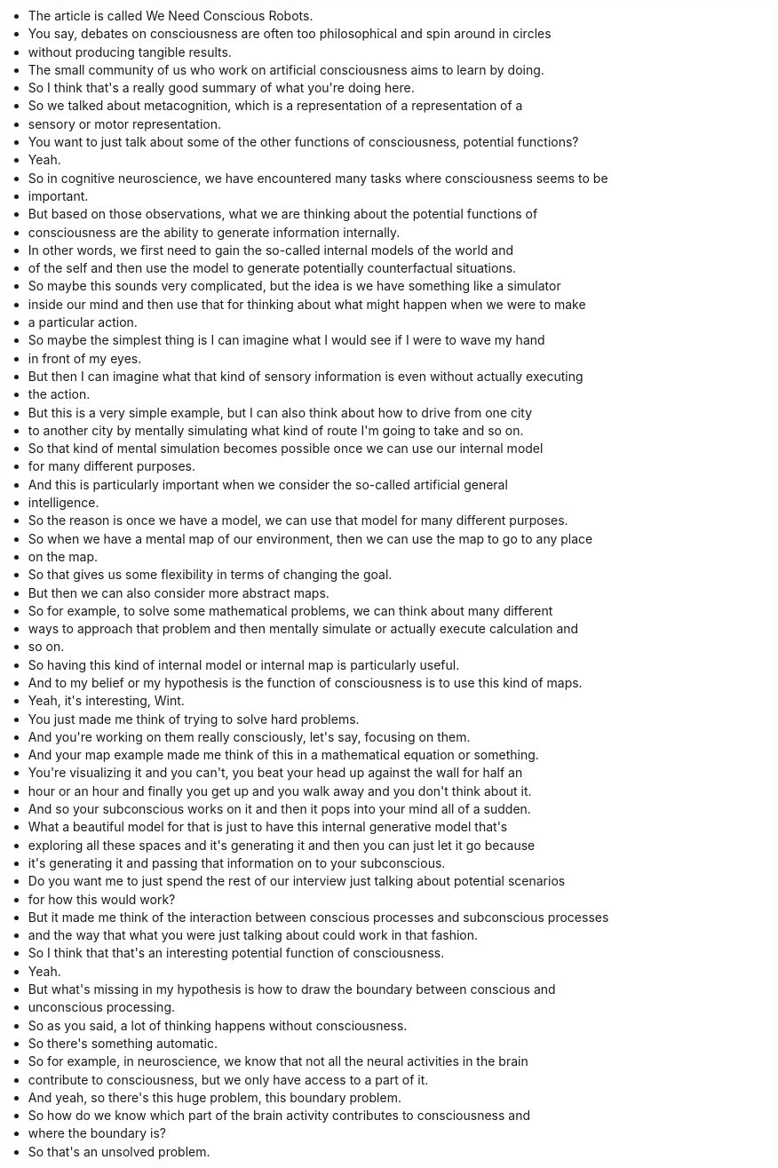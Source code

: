 *  The article is called We Need Conscious Robots.
*  You say, debates on consciousness are often too philosophical and spin around in circles
*  without producing tangible results.
*  The small community of us who work on artificial consciousness aims to learn by doing.
*  So I think that's a really good summary of what you're doing here.
*  So we talked about metacognition, which is a representation of a representation of a
*  sensory or motor representation.
*  You want to just talk about some of the other functions of consciousness, potential functions?
*  Yeah.
*  So in cognitive neuroscience, we have encountered many tasks where consciousness seems to be
*  important.
*  But based on those observations, what we are thinking about the potential functions of
*  consciousness are the ability to generate information internally.
*  In other words, we first need to gain the so-called internal models of the world and
*  of the self and then use the model to generate potentially counterfactual situations.
*  So maybe this sounds very complicated, but the idea is we have something like a simulator
*  inside our mind and then use that for thinking about what might happen when we were to make
*  a particular action.
*  So maybe the simplest thing is I can imagine what I would see if I were to wave my hand
*  in front of my eyes.
*  But then I can imagine what that kind of sensory information is even without actually executing
*  the action.
*  But this is a very simple example, but I can also think about how to drive from one city
*  to another city by mentally simulating what kind of route I'm going to take and so on.
*  So that kind of mental simulation becomes possible once we can use our internal model
*  for many different purposes.
*  And this is particularly important when we consider the so-called artificial general
*  intelligence.
*  So the reason is once we have a model, we can use that model for many different purposes.
*  So when we have a mental map of our environment, then we can use the map to go to any place
*  on the map.
*  So that gives us some flexibility in terms of changing the goal.
*  But then we can also consider more abstract maps.
*  So for example, to solve some mathematical problems, we can think about many different
*  ways to approach that problem and then mentally simulate or actually execute calculation and
*  so on.
*  So having this kind of internal model or internal map is particularly useful.
*  And to my belief or my hypothesis is the function of consciousness is to use this kind of maps.
*  Yeah, it's interesting, Wint.
*  You just made me think of trying to solve hard problems.
*  And you're working on them really consciously, let's say, focusing on them.
*  And your map example made me think of this in a mathematical equation or something.
*  You're visualizing it and you can't, you beat your head up against the wall for half an
*  hour or an hour and finally you get up and you walk away and you don't think about it.
*  And so your subconscious works on it and then it pops into your mind all of a sudden.
*  What a beautiful model for that is just to have this internal generative model that's
*  exploring all these spaces and it's generating it and then you can just let it go because
*  it's generating it and passing that information on to your subconscious.
*  Do you want me to just spend the rest of our interview just talking about potential scenarios
*  for how this would work?
*  But it made me think of the interaction between conscious processes and subconscious processes
*  and the way that what you were just talking about could work in that fashion.
*  So I think that that's an interesting potential function of consciousness.
*  Yeah.
*  But what's missing in my hypothesis is how to draw the boundary between conscious and
*  unconscious processing.
*  So as you said, a lot of thinking happens without consciousness.
*  So there's something automatic.
*  So for example, in neuroscience, we know that not all the neural activities in the brain
*  contribute to consciousness, but we only have access to a part of it.
*  And yeah, so there's this huge problem, this boundary problem.
*  So how do we know which part of the brain activity contributes to consciousness and
*  where the boundary is?
*  So that's an unsolved problem.